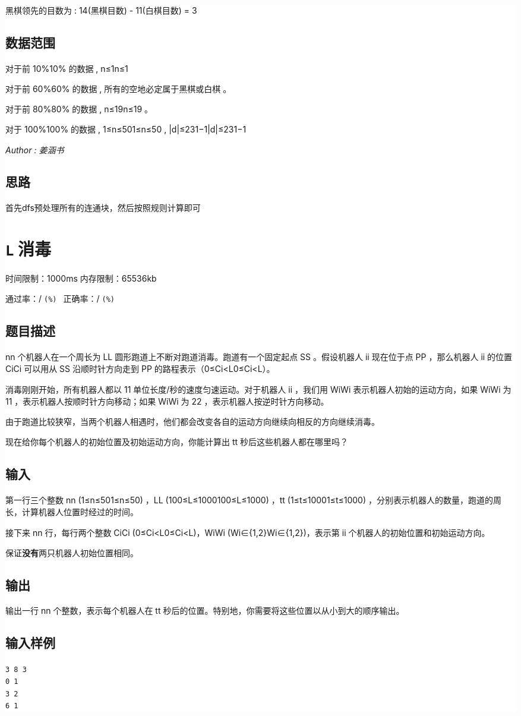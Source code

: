 黑棋领先的目数为 : 14(黑棋目数) - 11(白棋目数) = 3

## 数据范围

对于前 10%10% 的数据 , n≤1n≤1

对于前 60%60% 的数据 , 所有的空地必定属于黑棋或白棋 。

对于前 80%80% 的数据 , n≤19n≤19 。

对于 100%100% 的数据 , 1≤n≤501≤n≤50 , |d|≤231−1|d|≤231−1

*Author : 姜涵书*

## 思路

首先dfs预处理所有的连通块，然后按照规则计算即可

# `L` 消毒

时间限制：1000ms  内存限制：65536kb

通过率：/ `(%) `  正确率：/ `(%)`

## 题目描述

nn 个机器人在一个周长为 LL 圆形跑道上不断对跑道消毒。跑道有一个固定起点 SS 。假设机器人 ii 现在位于点 PP ，那么机器人 ii 的位置 CiCi 可以用从 SS 沿顺时针方向走到 PP 的路程表示（0≤Ci<L0≤Ci<L）。

消毒刚刚开始，所有机器人都以 11 单位长度/秒的速度匀速运动。对于机器人 ii ，我们用 WiWi 表示机器人初始的运动方向，如果 WiWi 为 11 ，表示机器人按顺时针方向移动；如果 WiWi 为 22 ，表示机器人按逆时针方向移动。

由于跑道比较狭窄，当两个机器人相遇时，他们都会改变各自的运动方向继续向相反的方向继续消毒。

现在给你每个机器人的初始位置及初始运动方向，你能计算出 tt 秒后这些机器人都在哪里吗？

## 输入

第一行三个整数 nn (1≤n≤501≤n≤50) ，LL (100≤L≤1000100≤L≤1000) ，tt (1≤t≤10001≤t≤1000) ，分别表示机器人的数量，跑道的周长，计算机器人位置时经过的时间。

接下来 nn 行，每行两个整数 CiCi (0≤Ci<L0≤Ci<L)，WiWi (Wi∈{1,2}Wi∈{1,2})，表示第 ii 个机器人的初始位置和初始运动方向。

保证**没有**两只机器人初始位置相同。

## 输出

输出一行 nn 个整数，表示每个机器人在 tt 秒后的位置。特别地，你需要将这些位置以从小到大的顺序输出。

## 输入样例

```
3 8 3
0 1
3 2
6 1
```

